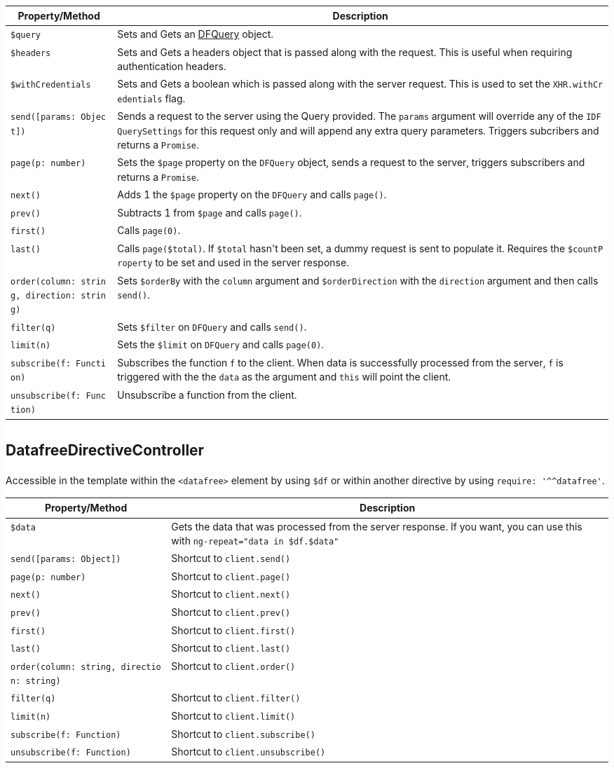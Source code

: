 | Property/Method | Description |
| --- | --- |
| `$query` | Sets and Gets an [DFQuery](#dfquery) object. |
| `$headers` | Sets and Gets a headers object that is passed along with the request. This is useful when requiring authentication headers. |
| `$withCredentials` | Sets and Gets a boolean which is passed along with the server request. This is used to set the `XHR.withCredentials` flag. |
| `send([params: Object])` | Sends a request to the server using the Query provided. The `params` argument will override any of the `IDFQuerySettings` for this request only and will append any extra query parameters. Triggers subcribers and returns a `Promise`. |
| `page(p: number)` | Sets the `$page` property on the `DFQuery` object, sends a request to the server, triggers subscribers and returns a `Promise`. |
| `next()` | Adds 1 the `$page` property on the `DFQuery` and calls `page()`. |
| `prev()` | Subtracts 1 from `$page` and calls `page()`. |
| `first()` | Calls `page(0)`. |
| `last()` | Calls `page($total)`. If `$total` hasn't been set, a dummy request is sent to populate it. Requires the `$countProperty` to be set and used in the server response. |
| `order(column: string, direction: string)` | Sets `$orderBy` with the `column` argument and `$orderDirection` with the `direction` argument and then calls `send()`. |
| `filter(q)` | Sets `$filter` on `DFQuery` and calls `send()`. |
| `limit(n)` | Sets the `$limit` on `DFQuery` and calls `page(0)`. |
| `subscribe(f: Function)` | Subscribes the function `f` to the client. When data is successfully processed from the server, `f` is triggered with the the `data` as the argument and `this` will point the client. |
| `unsubscribe(f: Function)` | Unsubscribe a function from the client. |

## DatafreeDirectiveController

Accessible in the template within the `<datafree>` element by using `$df` or within another directive by using `require: '^^datafree'`.

| Property/Method | Description |
| --- | --- |
| `$data` | Gets the data that was processed from the server response. If you want, you can use this with `ng-repeat="data in $df.$data"` |
| `send([params: Object])` | Shortcut to `client.send()` |
| `page(p: number)` | Shortcut to `client.page()` |
| `next()` | Shortcut to `client.next()` |
| `prev()` | Shortcut to `client.prev()` |
| `first()` | Shortcut to `client.first()` |
| `last()` | Shortcut to `client.last()` |
| `order(column: string, direction: string)` | Shortcut to `client.order()` |
| `filter(q)` | Shortcut to `client.filter()` |
| `limit(n)` | Shortcut to `client.limit()` |
| `subscribe(f: Function)` | Shortcut to `client.subscribe()` |
| `unsubscribe(f: Function)` | Shortcut to `client.unsubscribe()` |
